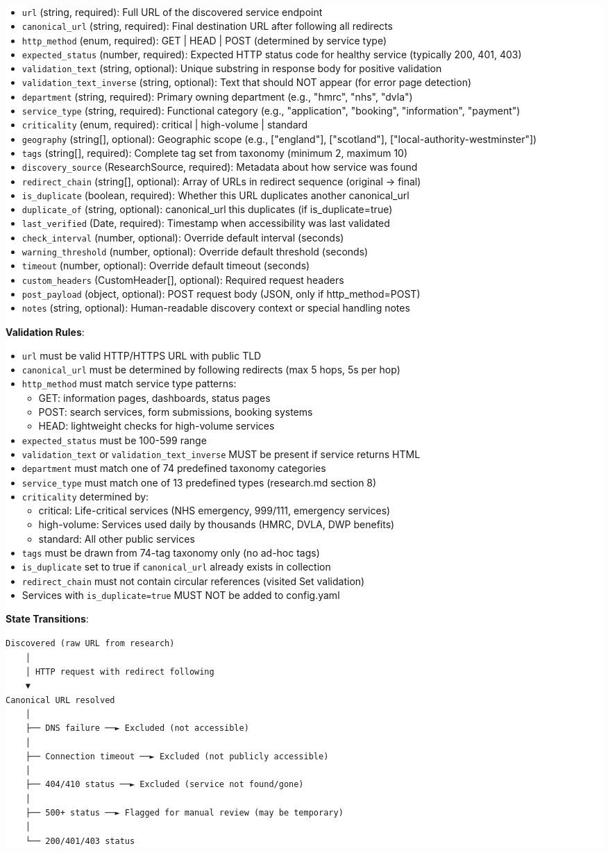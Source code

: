 - `url` (string, required): Full URL of the discovered service endpoint
- `canonical_url` (string, required): Final destination URL after following all redirects
- `http_method` (enum, required): GET | HEAD | POST (determined by service type)
- `expected_status` (number, required): Expected HTTP status code for healthy service (typically 200, 401, 403)
- `validation_text` (string, optional): Unique substring in response body for positive validation
- `validation_text_inverse` (string, optional): Text that should NOT appear (for error page detection)
- `department` (string, required): Primary owning department (e.g., "hmrc", "nhs", "dvla")
- `service_type` (string, required): Functional category (e.g., "application", "booking", "information", "payment")
- `criticality` (enum, required): critical | high-volume | standard
- `geography` (string[], optional): Geographic scope (e.g., ["england"], ["scotland"], ["local-authority-westminster"])
- `tags` (string[], required): Complete tag set from taxonomy (minimum 2, maximum 10)
- `discovery_source` (ResearchSource, required): Metadata about how service was found
- `redirect_chain` (string[], optional): Array of URLs in redirect sequence (original → final)
- `is_duplicate` (boolean, required): Whether this URL duplicates another canonical_url
- `duplicate_of` (string, optional): canonical_url this duplicates (if is_duplicate=true)
- `last_verified` (Date, required): Timestamp when accessibility was last validated
- `check_interval` (number, optional): Override default interval (seconds)
- `warning_threshold` (number, optional): Override default threshold (seconds)
- `timeout` (number, optional): Override default timeout (seconds)
- `custom_headers` (CustomHeader[], optional): Required request headers
- `post_payload` (object, optional): POST request body (JSON, only if http_method=POST)
- `notes` (string, optional): Human-readable discovery context or special handling notes

**Validation Rules**:

- `url` must be valid HTTP/HTTPS URL with public TLD
- `canonical_url` must be determined by following redirects (max 5 hops, 5s per hop)
- `http_method` must match service type patterns:
  - GET: information pages, dashboards, status pages
  - POST: search services, form submissions, booking systems
  - HEAD: lightweight checks for high-volume services
- `expected_status` must be 100-599 range
- `validation_text` or `validation_text_inverse` MUST be present if service returns HTML
- `department` must match one of 74 predefined taxonomy categories
- `service_type` must match one of 13 predefined types (research.md section 8)
- `criticality` determined by:
  - critical: Life-critical services (NHS emergency, 999/111, emergency services)
  - high-volume: Services used daily by thousands (HMRC, DVLA, DWP benefits)
  - standard: All other public services
- `tags` must be drawn from 74-tag taxonomy only (no ad-hoc tags)
- `is_duplicate` set to true if `canonical_url` already exists in collection
- `redirect_chain` must not contain circular references (visited Set validation)
- Services with `is_duplicate=true` MUST NOT be added to config.yaml

**State Transitions**:

```
Discovered (raw URL from research)
    │
    │ HTTP request with redirect following
    ▼
Canonical URL resolved
    │
    ├── DNS failure ──► Excluded (not accessible)
    │
    ├── Connection timeout ──► Excluded (not publicly accessible)
    │
    ├── 404/410 status ──► Excluded (service not found/gone)
    │
    ├── 500+ status ──► Flagged for manual review (may be temporary)
    │
    └── 200/401/403 status
```